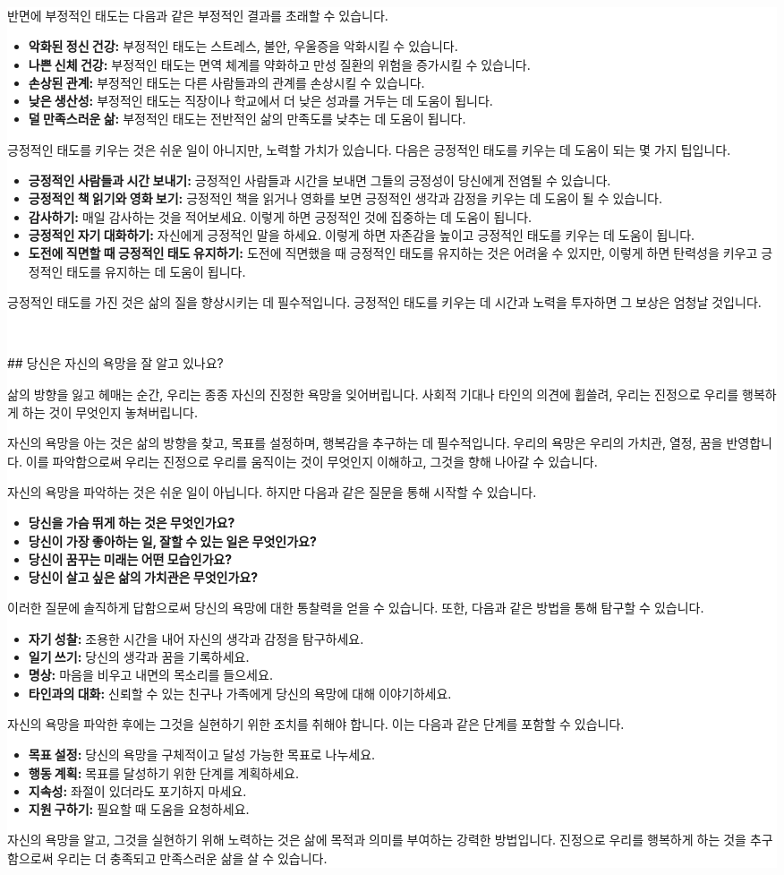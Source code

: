

반면에 부정적인 태도는 다음과 같은 부정적인 결과를 초래할 수 있습니다.

- **악화된 정신 건강:** 부정적인 태도는 스트레스, 불안, 우울증을 악화시킬 수 있습니다.
- **나쁜 신체 건강:** 부정적인 태도는 면역 체계를 약화하고 만성 질환의 위험을 증가시킬 수 있습니다.
- **손상된 관계:** 부정적인 태도는 다른 사람들과의 관계를 손상시킬 수 있습니다.
- **낮은 생산성:** 부정적인 태도는 직장이나 학교에서 더 낮은 성과를 거두는 데 도움이 됩니다.
- **덜 만족스러운 삶:** 부정적인 태도는 전반적인 삶의 만족도를 낮추는 데 도움이 됩니다.



긍정적인 태도를 키우는 것은 쉬운 일이 아니지만, 노력할 가치가 있습니다. 다음은 긍정적인 태도를 키우는 데 도움이 되는 몇 가지 팁입니다.

- **긍정적인 사람들과 시간 보내기:** 긍정적인 사람들과 시간을 보내면 그들의 긍정성이 당신에게 전염될 수 있습니다.
- **긍정적인 책 읽기와 영화 보기:** 긍정적인 책을 읽거나 영화를 보면 긍정적인 생각과 감정을 키우는 데 도움이 될 수 있습니다.
- **감사하기:** 매일 감사하는 것을 적어보세요. 이렇게 하면 긍정적인 것에 집중하는 데 도움이 됩니다.
- **긍정적인 자기 대화하기:** 자신에게 긍정적인 말을 하세요. 이렇게 하면 자존감을 높이고 긍정적인 태도를 키우는 데 도움이 됩니다.
- **도전에 직면할 때 긍정적인 태도 유지하기:** 도전에 직면했을 때 긍정적인 태도를 유지하는 것은 어려울 수 있지만, 이렇게 하면 탄력성을 키우고 긍정적인 태도를 유지하는 데 도움이 됩니다.

긍정적인 태도를 가진 것은 삶의 질을 향상시키는 데 필수적입니다. 긍정적인 태도를 키우는 데 시간과 노력을 투자하면 그 보상은 엄청날 것입니다.

<p>&nbsp;</p>
## 당신은 자신의 욕망을 잘 알고 있나요?

삶의 방향을 잃고 헤매는 순간, 우리는 종종 자신의 진정한 욕망을 잊어버립니다. 사회적 기대나 타인의 의견에 휩쓸려, 우리는 진정으로 우리를 행복하게 하는 것이 무엇인지 놓쳐버립니다.



자신의 욕망을 아는 것은 삶의 방향을 찾고, 목표를 설정하며, 행복감을 추구하는 데 필수적입니다. 우리의 욕망은 우리의 가치관, 열정, 꿈을 반영합니다. 이를 파악함으로써 우리는 진정으로 우리를 움직이는 것이 무엇인지 이해하고, 그것을 향해 나아갈 수 있습니다.



자신의 욕망을 파악하는 것은 쉬운 일이 아닙니다. 하지만 다음과 같은 질문을 통해 시작할 수 있습니다.

- **당신을 가슴 뛰게 하는 것은 무엇인가요?**
- **당신이 가장 좋아하는 일, 잘할 수 있는 일은 무엇인가요?**
- **당신이 꿈꾸는 미래는 어떤 모습인가요?**
- **당신이 살고 싶은 삶의 가치관은 무엇인가요?**

이러한 질문에 솔직하게 답함으로써 당신의 욕망에 대한 통찰력을 얻을 수 있습니다. 또한, 다음과 같은 방법을 통해 탐구할 수 있습니다.

- **자기 성찰:** 조용한 시간을 내어 자신의 생각과 감정을 탐구하세요.
- **일기 쓰기:** 당신의 생각과 꿈을 기록하세요.
- **명상:** 마음을 비우고 내면의 목소리를 들으세요.
- **타인과의 대화:** 신뢰할 수 있는 친구나 가족에게 당신의 욕망에 대해 이야기하세요.



자신의 욕망을 파악한 후에는 그것을 실현하기 위한 조치를 취해야 합니다. 이는 다음과 같은 단계를 포함할 수 있습니다.

- **목표 설정:** 당신의 욕망을 구체적이고 달성 가능한 목표로 나누세요.
- **행동 계획:** 목표를 달성하기 위한 단계를 계획하세요.
- **지속성:** 좌절이 있더라도 포기하지 마세요.
- **지원 구하기:** 필요할 때 도움을 요청하세요.

자신의 욕망을 알고, 그것을 실현하기 위해 노력하는 것은 삶에 목적과 의미를 부여하는 강력한 방법입니다. 진정으로 우리를 행복하게 하는 것을 추구함으로써 우리는 더 충족되고 만족스러운 삶을 살 수 있습니다.

